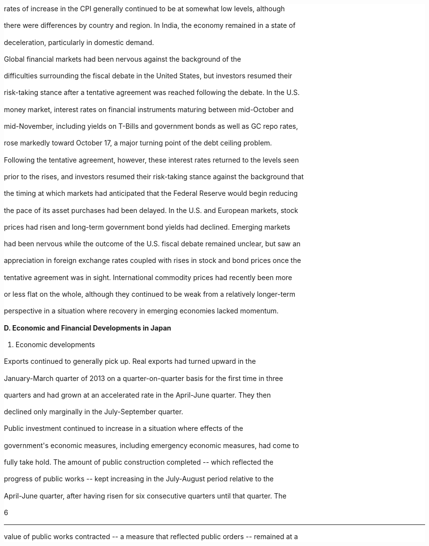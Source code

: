 rates of increase in the CPI generally continued to be at somewhat low levels, although

there were differences by country and region. In India, the economy remained in a state of

deceleration, particularly in domestic demand.

Global financial markets had been nervous against the background of the

difficulties surrounding the fiscal debate in the United States, but investors resumed their

risk-taking stance after a tentative agreement was reached following the debate. In the U.S.

money market, interest rates on financial instruments maturing between mid-October and

mid-November, including yields on T-Bills and government bonds as well as GC repo rates,

rose markedly toward October 17, a major turning point of the debt ceiling problem.

Following the tentative agreement, however, these interest rates returned to the levels seen

prior to the rises, and investors resumed their risk-taking stance against the background that

the timing at which markets had anticipated that the Federal Reserve would begin reducing

the pace of its asset purchases had been delayed. In the U.S. and European markets, stock

prices had risen and long-term government bond yields had declined. Emerging markets

had been nervous while the outcome of the U.S. fiscal debate remained unclear, but saw an

appreciation in foreign exchange rates coupled with rises in stock and bond prices once the

tentative agreement was in sight. International commodity prices had recently been more

or less flat on the whole, although they continued to be weak from a relatively longer-term

perspective in a situation where recovery in emerging economies lacked momentum.

**D. Economic and Financial Developments in Japan**

1. Economic developments

Exports continued to generally pick up. Real exports had turned upward in the

January-March quarter of 2013 on a quarter-on-quarter basis for the first time in three

quarters and had grown at an accelerated rate in the April-June quarter. They then

declined only marginally in the July-September quarter.

Public investment continued to increase in a situation where effects of the

government's economic measures, including emergency economic measures, had come to

fully take hold. The amount of public construction completed -- which reflected the

progress of public works -- kept increasing in the July-August period relative to the

April-June quarter, after having risen for six consecutive quarters until that quarter. The

6


-----

value of public works contracted -- a measure that reflected public orders -- remained at a
